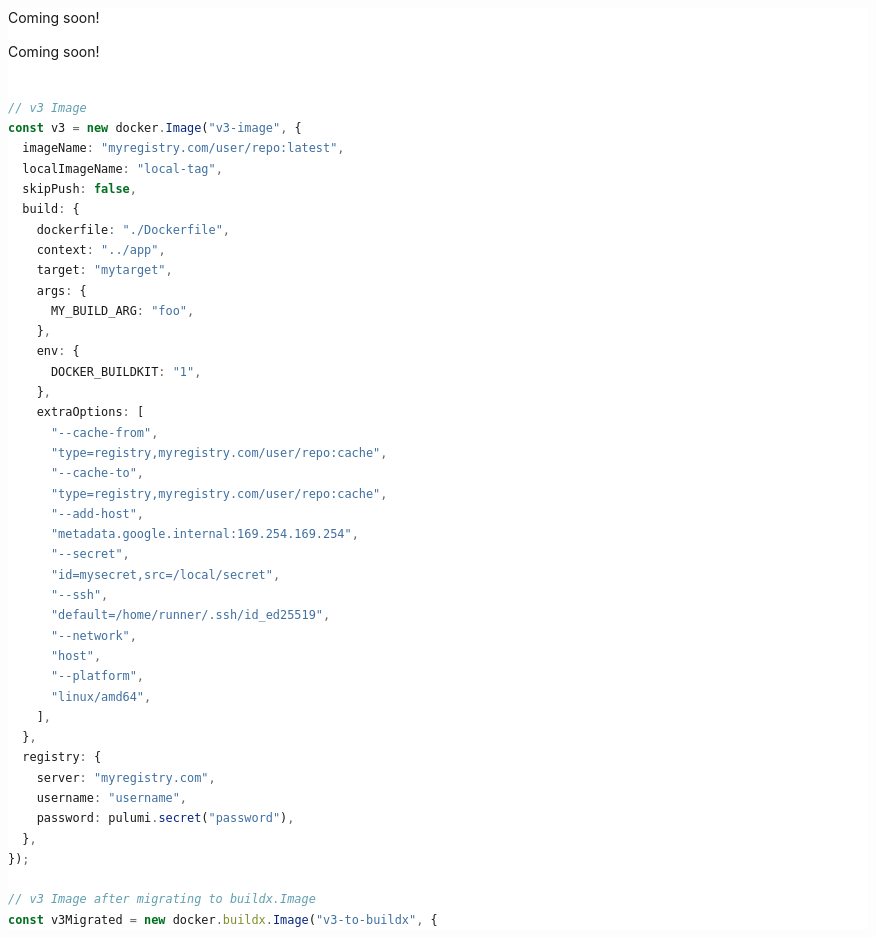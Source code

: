 </pulumi-choosable>
</div>


<div>
<pulumi-choosable type="language" values="java">

Coming soon!

</pulumi-choosable>
</div>


<div>
<pulumi-choosable type="language" values="python">

Coming soon!

</pulumi-choosable>
</div>


<div>
<pulumi-choosable type="language" values="typescript">


```typescript

// v3 Image
const v3 = new docker.Image("v3-image", {
  imageName: "myregistry.com/user/repo:latest",
  localImageName: "local-tag",
  skipPush: false,
  build: {
    dockerfile: "./Dockerfile",
    context: "../app",
    target: "mytarget",
    args: {
      MY_BUILD_ARG: "foo",
    },
    env: {
      DOCKER_BUILDKIT: "1",
    },
    extraOptions: [
      "--cache-from",
      "type=registry,myregistry.com/user/repo:cache",
      "--cache-to",
      "type=registry,myregistry.com/user/repo:cache",
      "--add-host",
      "metadata.google.internal:169.254.169.254",
      "--secret",
      "id=mysecret,src=/local/secret",
      "--ssh",
      "default=/home/runner/.ssh/id_ed25519",
      "--network",
      "host",
      "--platform",
      "linux/amd64",
    ],
  },
  registry: {
    server: "myregistry.com",
    username: "username",
    password: pulumi.secret("password"),
  },
});

// v3 Image after migrating to buildx.Image
const v3Migrated = new docker.buildx.Image("v3-to-buildx", {
```